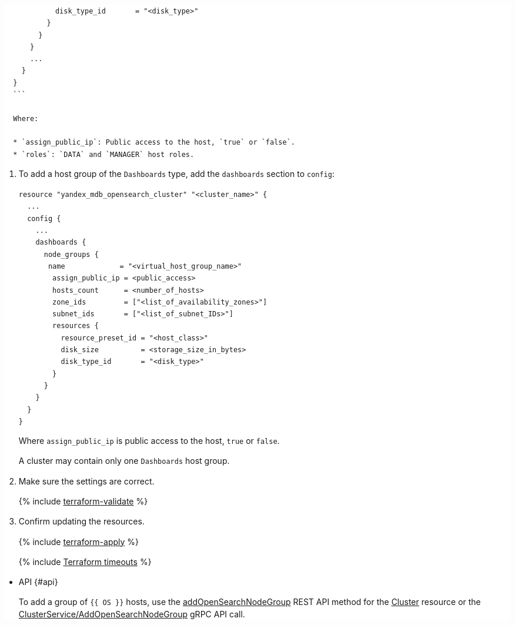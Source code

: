                 disk_type_id       = "<disk_type>"
              }
            }
          }
          ...
        }
      }
      ```

      Where:

      * `assign_public_ip`: Public access to the host, `true` or `false`.
      * `roles`: `DATA` and `MANAGER` host roles.

   1. To add а host group of the `Dashboards` type, add the `dashboards` section to `config`:

      ```hcl
      resource "yandex_mdb_opensearch_cluster" "<cluster_name>" {
        ...
        config {
          ...
          dashboards {
            node_groups {
             name             = "<virtual_host_group_name>"
              assign_public_ip = <public_access>
              hosts_count      = <number_of_hosts>
              zone_ids         = ["<list_of_availability_zones>"]
              subnet_ids       = ["<list_of_subnet_IDs>"]
              resources {
                resource_preset_id = "<host_class>"
                disk_size          = <storage_size_in_bytes>
                disk_type_id       = "<disk_type>"
              }
            }
          }
        }
      }
      ```

      Where `assign_public_ip` is public access to the host, `true` or `false`.

      A cluster may contain only one `Dashboards` host group.

   1. Make sure the settings are correct.

      {% include [terraform-validate](../../_includes/mdb/terraform/validate.md) %}

   1. Confirm updating the resources.

      {% include [terraform-apply](../../_includes/mdb/terraform/apply.md) %}

      {% include [Terraform timeouts](../../_includes/mdb/mos/terraform/timeouts.md) %}

- API {#api}

   To add a group of `{{ OS }}` hosts, use the [addOpenSearchNodeGroup](../api-ref/Cluster/addOpenSearchNodeGroup.md) REST API method for the [Cluster](../api-ref/Cluster/index.md) resource or the [ClusterService/AddOpenSearchNodeGroup](../api-ref/grpc/cluster_service.md#AddOpenSearchNodeGroup) gRPC API call.
